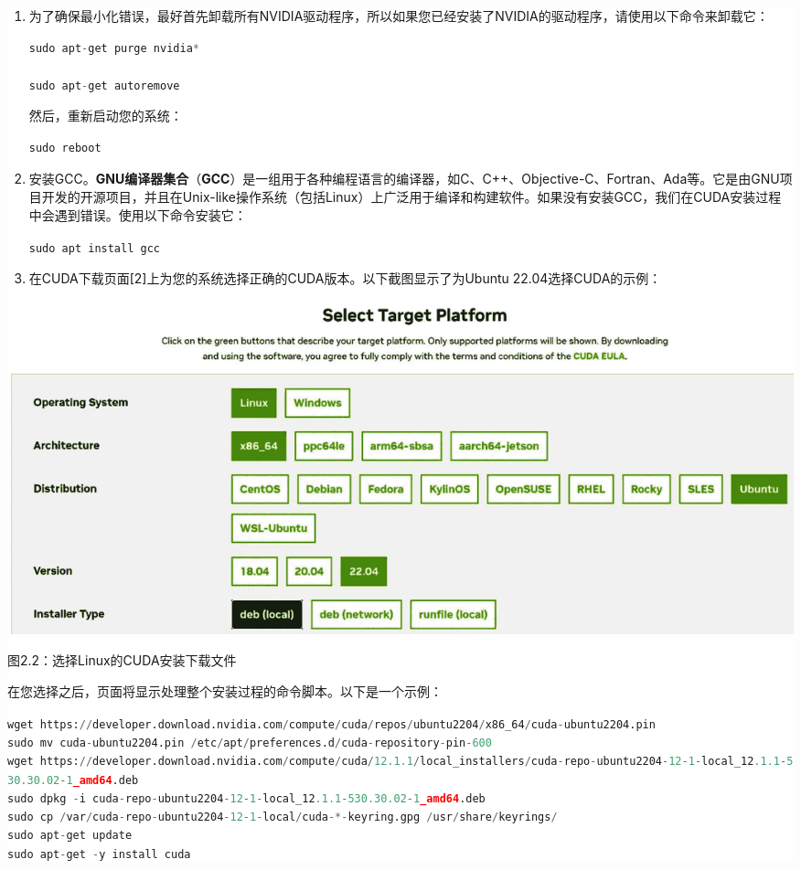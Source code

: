 1.  为了确保最小化错误，最好首先卸载所有NVIDIA驱动程序，所以如果您已经安装了NVIDIA的驱动程序，请使用以下命令来卸载它：

    ```py
    sudo apt-get purge nvidia*
    
    sudo apt-get autoremove
    ```

    然后，重新启动您的系统：

    ```py
    sudo reboot
    ```

1.  安装GCC。**GNU编译器集合**（**GCC**）是一组用于各种编程语言的编译器，如C、C++、Objective-C、Fortran、Ada等。它是由GNU项目开发的开源项目，并且在Unix-like操作系统（包括Linux）上广泛用于编译和构建软件。如果没有安装GCC，我们在CUDA安装过程中会遇到错误。使用以下命令安装它：

    ```py
    sudo apt install gcc
    ```

1.  在CUDA下载页面[2]上为您的系统选择正确的CUDA版本。以下截图显示了为Ubuntu 22.04选择CUDA的示例：

![图2.2：选择Linux的CUDA安装下载文件](img/B21263_02_02.jpg)

图2.2：选择Linux的CUDA安装下载文件

在您选择之后，页面将显示处理整个安装过程的命令脚本。以下是一个示例：

```py
wget https://developer.download.nvidia.com/compute/cuda/repos/ubuntu2204/x86_64/cuda-ubuntu2204.pin
sudo mv cuda-ubuntu2204.pin /etc/apt/preferences.d/cuda-repository-pin-600
wget https://developer.download.nvidia.com/compute/cuda/12.1.1/local_installers/cuda-repo-ubuntu2204-12-1-local_12.1.1-530.30.02-1_amd64.deb
sudo dpkg -i cuda-repo-ubuntu2204-12-1-local_12.1.1-530.30.02-1_amd64.deb
sudo cp /var/cuda-repo-ubuntu2204-12-1-local/cuda-*-keyring.gpg /usr/share/keyrings/
sudo apt-get update
sudo apt-get -y install cuda
```
